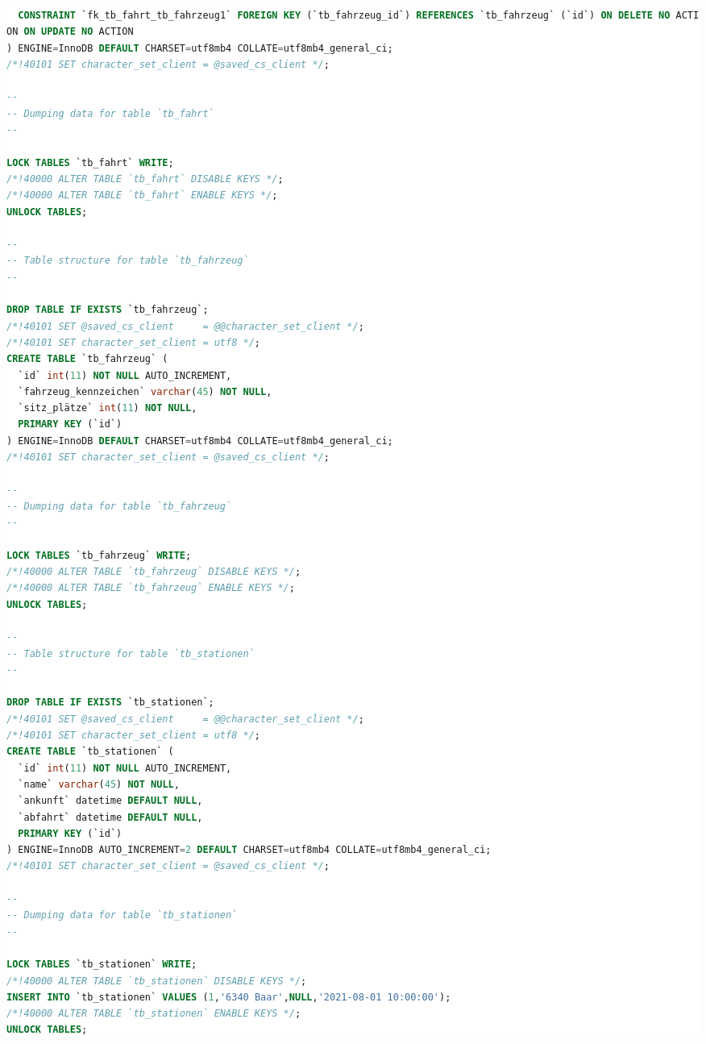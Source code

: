 ```sql
  CONSTRAINT `fk_tb_fahrt_tb_fahrzeug1` FOREIGN KEY (`tb_fahrzeug_id`) REFERENCES `tb_fahrzeug` (`id`) ON DELETE NO ACTION ON UPDATE NO ACTION
) ENGINE=InnoDB DEFAULT CHARSET=utf8mb4 COLLATE=utf8mb4_general_ci;
/*!40101 SET character_set_client = @saved_cs_client */;

--
-- Dumping data for table `tb_fahrt`
--

LOCK TABLES `tb_fahrt` WRITE;
/*!40000 ALTER TABLE `tb_fahrt` DISABLE KEYS */;
/*!40000 ALTER TABLE `tb_fahrt` ENABLE KEYS */;
UNLOCK TABLES;

--
-- Table structure for table `tb_fahrzeug`
--

DROP TABLE IF EXISTS `tb_fahrzeug`;
/*!40101 SET @saved_cs_client     = @@character_set_client */;
/*!40101 SET character_set_client = utf8 */;
CREATE TABLE `tb_fahrzeug` (
  `id` int(11) NOT NULL AUTO_INCREMENT,
  `fahrzeug_kennzeichen` varchar(45) NOT NULL,
  `sitz_plätze` int(11) NOT NULL,
  PRIMARY KEY (`id`)
) ENGINE=InnoDB DEFAULT CHARSET=utf8mb4 COLLATE=utf8mb4_general_ci;
/*!40101 SET character_set_client = @saved_cs_client */;

--
-- Dumping data for table `tb_fahrzeug`
--

LOCK TABLES `tb_fahrzeug` WRITE;
/*!40000 ALTER TABLE `tb_fahrzeug` DISABLE KEYS */;
/*!40000 ALTER TABLE `tb_fahrzeug` ENABLE KEYS */;
UNLOCK TABLES;

--
-- Table structure for table `tb_stationen`
--

DROP TABLE IF EXISTS `tb_stationen`;
/*!40101 SET @saved_cs_client     = @@character_set_client */;
/*!40101 SET character_set_client = utf8 */;
CREATE TABLE `tb_stationen` (
  `id` int(11) NOT NULL AUTO_INCREMENT,
  `name` varchar(45) NOT NULL,
  `ankunft` datetime DEFAULT NULL,
  `abfahrt` datetime DEFAULT NULL,
  PRIMARY KEY (`id`)
) ENGINE=InnoDB AUTO_INCREMENT=2 DEFAULT CHARSET=utf8mb4 COLLATE=utf8mb4_general_ci;
/*!40101 SET character_set_client = @saved_cs_client */;

--
-- Dumping data for table `tb_stationen`
--

LOCK TABLES `tb_stationen` WRITE;
/*!40000 ALTER TABLE `tb_stationen` DISABLE KEYS */;
INSERT INTO `tb_stationen` VALUES (1,'6340 Baar',NULL,'2021-08-01 10:00:00');
/*!40000 ALTER TABLE `tb_stationen` ENABLE KEYS */;
UNLOCK TABLES;
```